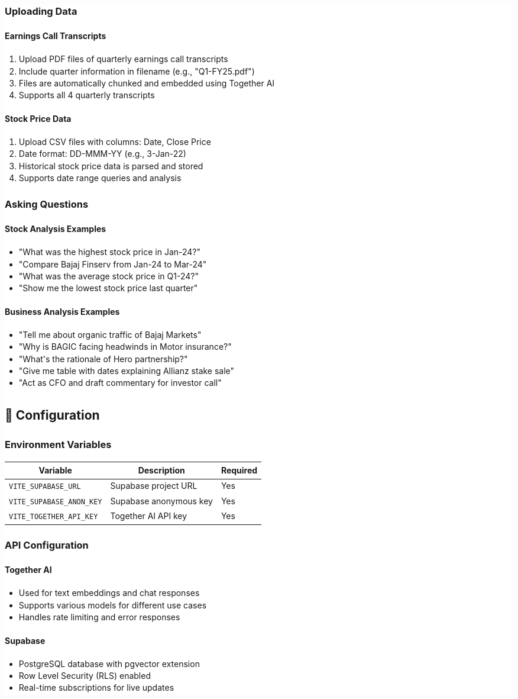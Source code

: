 ### Uploading Data

#### Earnings Call Transcripts
1. Upload PDF files of quarterly earnings call transcripts
2. Include quarter information in filename (e.g., "Q1-FY25.pdf")
3. Files are automatically chunked and embedded using Together AI
4. Supports all 4 quarterly transcripts

#### Stock Price Data
1. Upload CSV files with columns: Date, Close Price
2. Date format: DD-MMM-YY (e.g., 3-Jan-22)
3. Historical stock price data is parsed and stored
4. Supports date range queries and analysis

### Asking Questions

#### Stock Analysis Examples
- "What was the highest stock price in Jan-24?"
- "Compare Bajaj Finserv from Jan-24 to Mar-24"
- "What was the average stock price in Q1-24?"
- "Show me the lowest stock price last quarter"

#### Business Analysis Examples
- "Tell me about organic traffic of Bajaj Markets"
- "Why is BAGIC facing headwinds in Motor insurance?"
- "What's the rationale of Hero partnership?"
- "Give me table with dates explaining Allianz stake sale"
- "Act as CFO and draft commentary for investor call"

## 🔧 Configuration

### Environment Variables

| Variable | Description | Required |
|----------|-------------|----------|
| `VITE_SUPABASE_URL` | Supabase project URL | Yes |
| `VITE_SUPABASE_ANON_KEY` | Supabase anonymous key | Yes |
| `VITE_TOGETHER_API_KEY` | Together AI API key | Yes |

### API Configuration

#### Together AI
- Used for text embeddings and chat responses
- Supports various models for different use cases
- Handles rate limiting and error responses

#### Supabase
- PostgreSQL database with pgvector extension
- Row Level Security (RLS) enabled
- Real-time subscriptions for live updates
